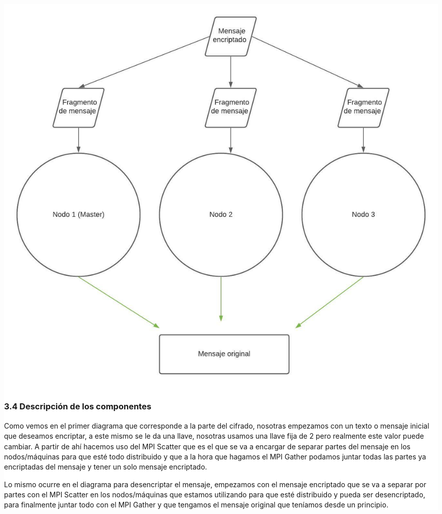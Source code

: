 ![image](docs/decode.jpeg)
 
### 3.4 Descripción de los componentes

Como vemos en el primer diagrama que corresponde a la parte del cifrado, nosotras empezamos con un texto o mensaje inicial que deseamos encriptar, a este mismo se le da una llave, nosotras usamos una llave fija de 2 pero realmente este valor puede cambiar. A partir de ahí hacemos uso del MPI Scatter que es el que se va a encargar de separar partes del mensaje en los nodos/máquinas para que esté todo distribuido y que a la hora que hagamos el MPI Gather podamos juntar todas las partes ya encriptadas del mensaje y tener un solo mensaje encriptado. 

Lo mismo ocurre en el diagrama para desencriptar el mensaje, empezamos con el mensaje encriptado que se va a separar por partes con el MPI Scatter en los nodos/máquinas que estamos utilizando para que esté distribuido y pueda ser desencriptado, para finalmente juntar todo con el MPI Gather y que tengamos el mensaje original que teníamos desde un principio. 
